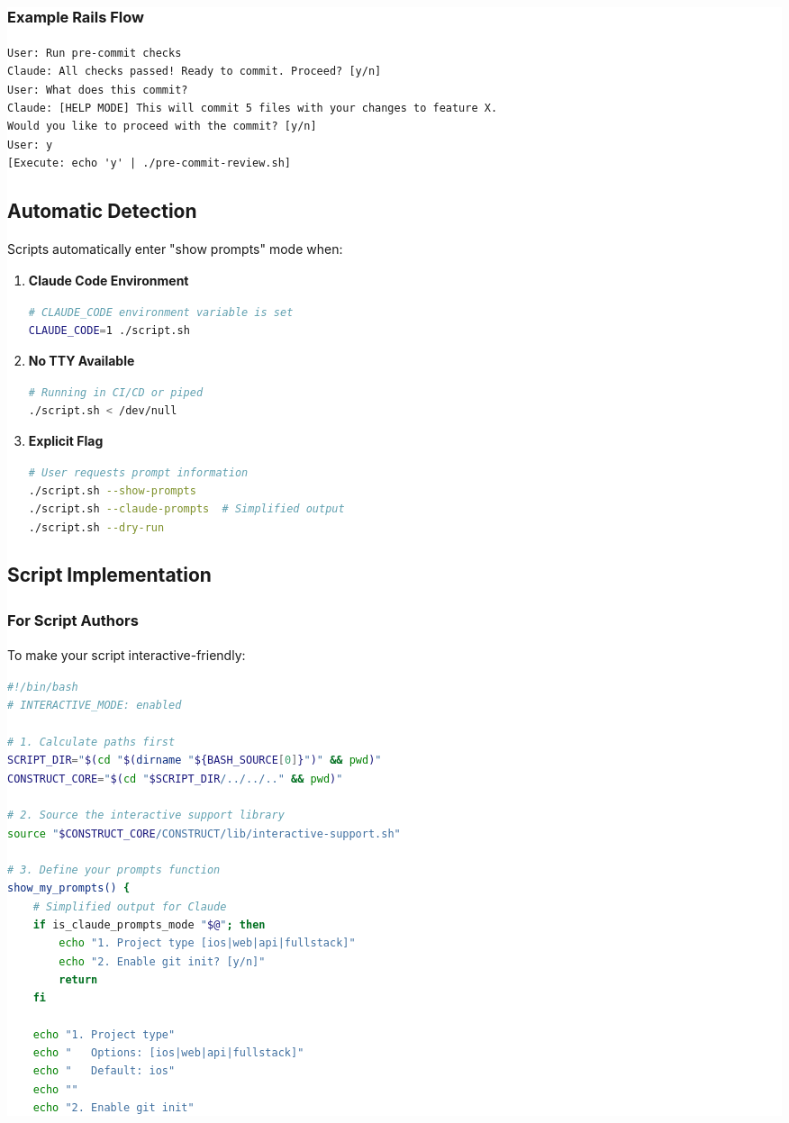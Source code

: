 ### Example Rails Flow
```
User: Run pre-commit checks
Claude: All checks passed! Ready to commit. Proceed? [y/n]
User: What does this commit?
Claude: [HELP MODE] This will commit 5 files with your changes to feature X.
Would you like to proceed with the commit? [y/n]
User: y
[Execute: echo 'y' | ./pre-commit-review.sh]
```

## Automatic Detection

Scripts automatically enter "show prompts" mode when:

1. **Claude Code Environment**
   ```bash
   # CLAUDE_CODE environment variable is set
   CLAUDE_CODE=1 ./script.sh
   ```

2. **No TTY Available**
   ```bash
   # Running in CI/CD or piped
   ./script.sh < /dev/null
   ```

3. **Explicit Flag**
   ```bash
   # User requests prompt information
   ./script.sh --show-prompts
   ./script.sh --claude-prompts  # Simplified output
   ./script.sh --dry-run
   ```

## Script Implementation

### For Script Authors

To make your script interactive-friendly:

```bash
#!/bin/bash
# INTERACTIVE_MODE: enabled

# 1. Calculate paths first
SCRIPT_DIR="$(cd "$(dirname "${BASH_SOURCE[0]}")" && pwd)"
CONSTRUCT_CORE="$(cd "$SCRIPT_DIR/../../.." && pwd)"

# 2. Source the interactive support library
source "$CONSTRUCT_CORE/CONSTRUCT/lib/interactive-support.sh"

# 3. Define your prompts function
show_my_prompts() {
    # Simplified output for Claude
    if is_claude_prompts_mode "$@"; then
        echo "1. Project type [ios|web|api|fullstack]"
        echo "2. Enable git init? [y/n]"
        return
    fi
    
    echo "1. Project type"
    echo "   Options: [ios|web|api|fullstack]"
    echo "   Default: ios"
    echo ""
    echo "2. Enable git init"
```